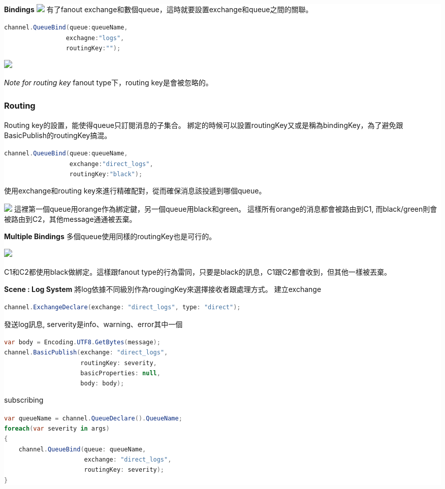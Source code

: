 **Bindings**
![](/images/MQ/bindings.webp)
有了fanout exchange和數個queue，這時就要設置exchange和queue之間的關聯。

```csharp
channel.QueueBind(queue:queueName,
                 exchagne:"logs",
                 routingKey:"");

```
![](/images/MQ/python-three-overall.png)

*Note for routing key*
fanout type下，routing key是會被忽略的。

### Routing
Routing key的設置，能使得queue只訂閱消息的子集合。
綁定的時候可以設置routingKey又或是稱為bindingKey，為了避免跟BasicPublish的routingKey搞混。

```csharp
channel.QueueBind(queue:queueName, 
                  exchange:"direct_logs",
                  routingKey:"black");
```
使用exchange和routing key來進行精確配對，從而確保消息該投遞到哪個queue。

![](/images/MQ/direct-exchange.png)
這裡第一個queue用orange作為綁定鍵，另一個queue用black和green。
這樣所有orange的消息都會被路由到C1, 而black/green則會被路由到C2，其他message通通被丟棄。

**Multiple Bindings**
多個queue使用同樣的routingKey也是可行的。

![](/images/MQ/direct-exchange-multiple.webp)

C1和C2都使用black做綁定。這樣跟fanout type的行為雷同，只要是black的訊息，C1跟C2都會收到，但其他一樣被丟棄。

**Scene : Log System**
將log依據不同級別作為rougingKey來選擇接收者跟處理方式。
[](/images/MQ/python-four.webp)
建立exchange
```csharp
channel.ExchangeDeclare(exchange: "direct_logs", type: "direct");
```
發送log訊息, serverity是info、warning、error其中一個
```csharp
var body = Encoding.UTF8.GetBytes(message);
channel.BasicPublish(exchange: "direct_logs",
                     routingKey: severity,
                     basicProperties: null,
                     body: body);
```

subscribing
```csharp
var queueName = channel.QueueDeclare().QueueName;
foreach(var severity in args)
{
    channel.QueueBind(queue: queueName,
                      exchange: "direct_logs",
                      routingKey: severity);
}
```
